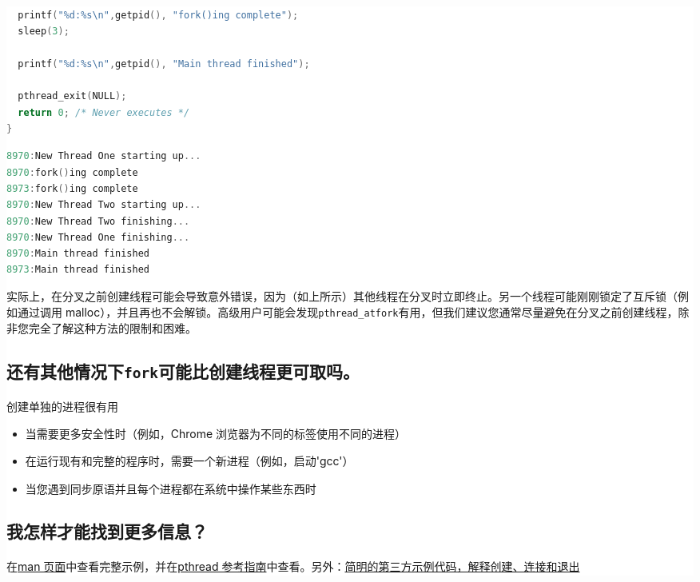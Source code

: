 ```cpp
  printf("%d:%s\n",getpid(), "fork()ing complete");
  sleep(3);

  printf("%d:%s\n",getpid(), "Main thread finished");

  pthread_exit(NULL);
  return 0; /* Never executes */
}
```

```cpp
8970:New Thread One starting up...
8970:fork()ing complete
8973:fork()ing complete
8970:New Thread Two starting up...
8970:New Thread Two finishing...
8970:New Thread One finishing...
8970:Main thread finished
8973:Main thread finished 
```

实际上，在分叉之前创建线程可能会导致意外错误，因为（如上所示）其他线程在分叉时立即终止。另一个线程可能刚刚锁定了互斥锁（例如通过调用 malloc），并且再也不会解锁。高级用户可能会发现`pthread_atfork`有用，但我们建议您通常尽量避免在分叉之前创建线程，除非您完全了解这种方法的限制和困难。

## 还有其他情况下`fork`可能比创建线程更可取吗。

创建单独的进程很有用

+   当需要更多安全性时（例如，Chrome 浏览器为不同的标签使用不同的进程）

+   在运行现有和完整的程序时，需要一个新进程（例如，启动'gcc'）

+   当您遇到同步原语并且每个进程都在系统中操作某些东西时

## 我怎样才能找到更多信息？

在[man 页面](http://man7.org/linux/man-pages/man3/pthread_create.3.html)中查看完整示例，并在[pthread 参考指南](http://man7.org/linux/man-pages/man7/pthreads.7.html)中查看。另外：[简明的第三方示例代码，解释创建、连接和退出](http://www.thegeekstuff.com/2012/04/terminate-c-thread/)
